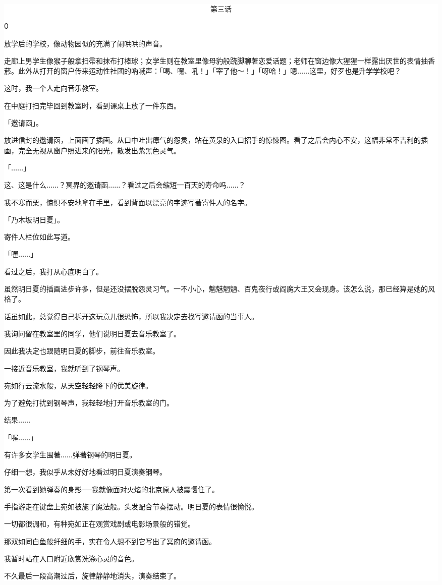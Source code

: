 <p align="center">第三话</p>

0

放学后的学校，像动物园似的充满了闹哄哄的声音。

走廊上男学生像猴子般拿扫帚和抹布打棒球；女学生则在教室里像母豹般跷脚聊著恋爱话题；老师在窗边像大猩猩一样露出厌世的表情抽香菸。此外从打开的窗户传来运动性社团的吶喊声：「喝、嘿、吼！」「宰了他～！」「呀哈！」嗯……这里，好歹也是升学学校吧？

这时，我一个人走向音乐教室。

在中庭打扫完毕回到教室时，看到课桌上放了一件东西。

「邀请函」。

放进信封的邀请函，上面画了插画。从口中吐出瘴气的怨灵，站在黄泉的入口招手的惊悚图。看了之后会内心不安，这幅非常不吉利的插画，完全无视从窗户照进来的阳光，散发出紫黑色灵气。

「……」

这、这是什么……？冥界的邀请函……？看过之后会缩短一百天的寿命吗……？

我不寒而栗，惊惧不安地拿在手里，看到背面以漂亮的字迹写著寄件人的名字。

「乃木坂明日夏」。

寄件人栏位如此写道。

「喔……」

看过之后，我打从心底明白了。

虽然明日夏的插画进步许多，但是还没摆脱怨灵习气。一不小心，魑魅魍魉、百鬼夜行或阎魔大王又会现身。该怎么说，那已经算是她的风格了。

话虽如此，总觉得自己拆开这玩意儿很恐怖，所以我决定去找写邀请函的当事人。

我询问留在教室里的同学，他们说明日夏去音乐教室了。

因此我决定也跟随明日夏的脚步，前往音乐教室。

一接近音乐教室，我就听到了钢琴声。

宛如行云流水般，从天空轻轻降下的优美旋律。

为了避免打扰到钢琴声，我轻轻地打开音乐教室的门。

结果……

「喔……」

有许多女学生围著……弹著钢琴的明日夏。

仔细一想，我似乎从未好好地看过明日夏演奏钢琴。

第一次看到她弹奏的身影──我就像面对火焰的北京原人被震慑住了。

手指游走在键盘上宛如被施了魔法般。头发配合节奏摆动。明日夏的表情很愉悦。

一切都很调和，有种宛如正在观赏戏剧或电影场景般的错觉。

那双如同白鱼般纤细的手，实在令人想不到它写出了冥府的邀请函。

我暂时站在入口附近欣赏洗涤心灵的音色。

不久最后一段高潮过后，旋律静静地消失，演奏结束了。
